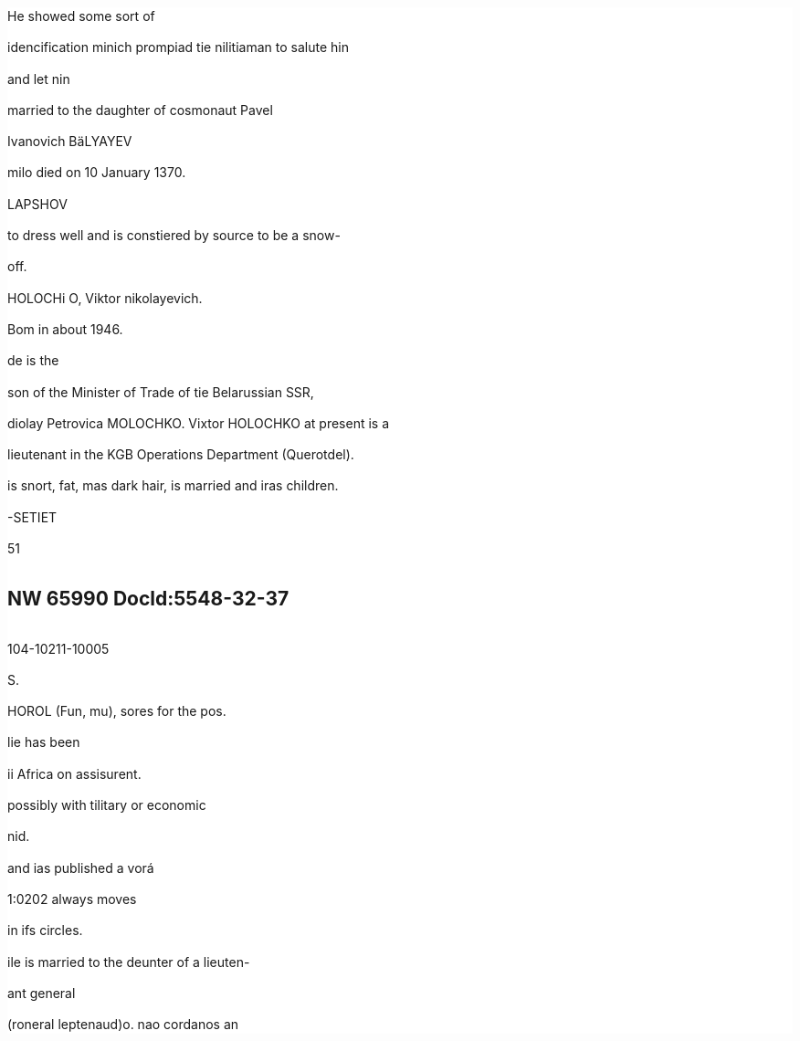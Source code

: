 He showed some sort of

idencification minich prompiad tie nilitiaman to salute hin

and let nin

married to the daughter of cosmonaut Pavel

Ivanovich BäLYAYEV

milo died on 10 January 1370.

LAPSHOV

to dress well and is constiered by source to be a snow-

off.

HOLOCHi O, Viktor nikolayevich.

Bom in about 1946.

de is the

son of the Minister of Trade of tie Belarussian SSR,

diolay Petrovica MOLOCHKO. Vixtor HOLOCHKO at present is a

lieutenant in the KGB Operations Department (Querotdel).

is snort, fat, mas dark hair, is married and iras children.

-SETIET

51

NW 65990 Docld:5548-32-37
---

##
104-10211-10005

S.

HOROL (Fun, mu), sores for the pos.

lie has been

ii Africa on assisurent.

possibly with tilitary or economic

nid.

and ias published a vorá

1:0202 always moves

in ifs circles.

ile is married to the deunter of a lieuten-

ant general

(roneral leptenaud)o. nao cordanos an
